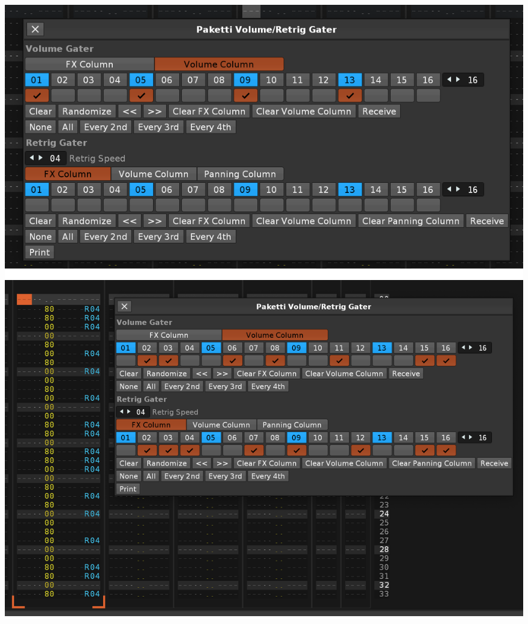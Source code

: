 ![](attachments/2024-07-31_Screenshot_2024-07-31_at_16.02.29.png)

![](attachments/2024-07-31_Screenshot_2024-07-31_at_16.02.56.png)

